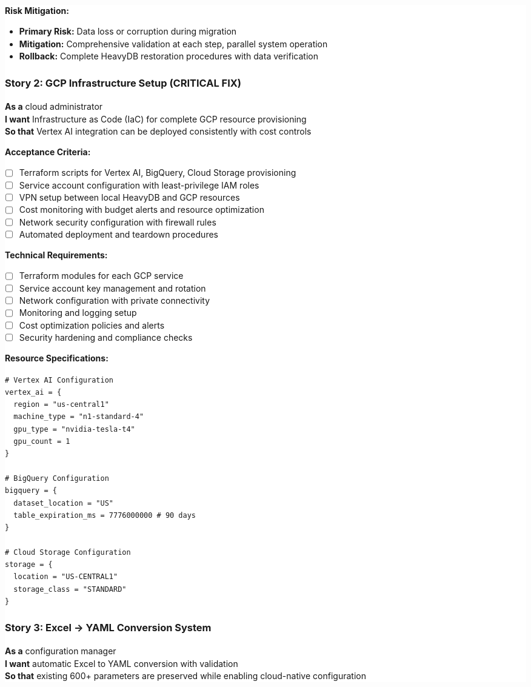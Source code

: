 **Risk Mitigation:**
- **Primary Risk:** Data loss or corruption during migration
- **Mitigation:** Comprehensive validation at each step, parallel system operation
- **Rollback:** Complete HeavyDB restoration procedures with data verification

### Story 2: GCP Infrastructure Setup (CRITICAL FIX)
**As a** cloud administrator  
**I want** Infrastructure as Code (IaC) for complete GCP resource provisioning  
**So that** Vertex AI integration can be deployed consistently with cost controls

**Acceptance Criteria:**
- [ ] Terraform scripts for Vertex AI, BigQuery, Cloud Storage provisioning
- [ ] Service account configuration with least-privilege IAM roles
- [ ] VPN setup between local HeavyDB and GCP resources
- [ ] Cost monitoring with budget alerts and resource optimization
- [ ] Network security configuration with firewall rules
- [ ] Automated deployment and teardown procedures

**Technical Requirements:**
- [ ] Terraform modules for each GCP service
- [ ] Service account key management and rotation
- [ ] Network configuration with private connectivity
- [ ] Monitoring and logging setup
- [ ] Cost optimization policies and alerts
- [ ] Security hardening and compliance checks

**Resource Specifications:**
```hcl
# Vertex AI Configuration
vertex_ai = {
  region = "us-central1"
  machine_type = "n1-standard-4"
  gpu_type = "nvidia-tesla-t4"
  gpu_count = 1
}

# BigQuery Configuration  
bigquery = {
  dataset_location = "US"
  table_expiration_ms = 7776000000 # 90 days
}

# Cloud Storage Configuration
storage = {
  location = "US-CENTRAL1"
  storage_class = "STANDARD"
}
```

### Story 3: Excel → YAML Conversion System
**As a** configuration manager  
**I want** automatic Excel to YAML conversion with validation  
**So that** existing 600+ parameters are preserved while enabling cloud-native configuration
